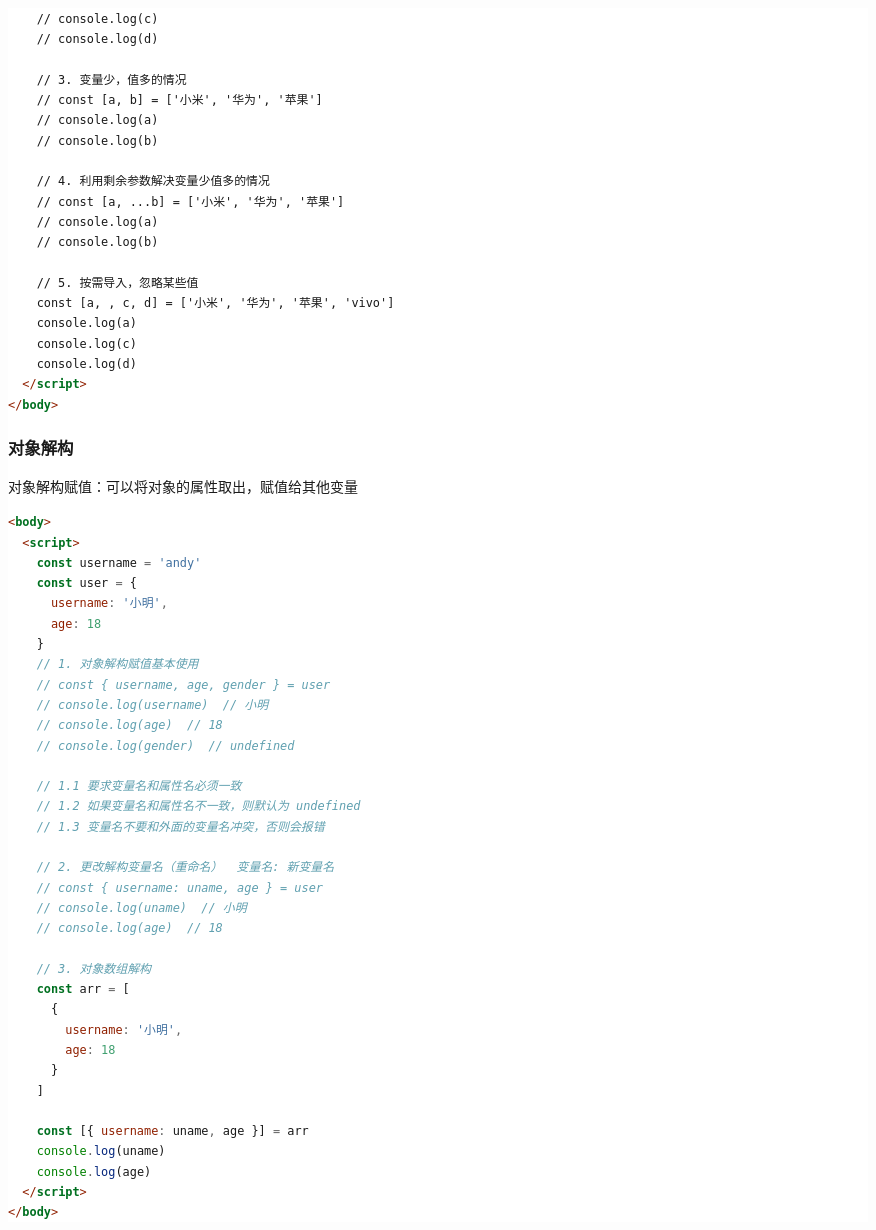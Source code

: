 ~~~html
    // console.log(c)
    // console.log(d)

    // 3. 变量少，值多的情况
    // const [a, b] = ['小米', '华为', '苹果']
    // console.log(a)
    // console.log(b)

    // 4. 利用剩余参数解决变量少值多的情况
    // const [a, ...b] = ['小米', '华为', '苹果']
    // console.log(a)
    // console.log(b)

    // 5. 按需导入，忽略某些值
    const [a, , c, d] = ['小米', '华为', '苹果', 'vivo']
    console.log(a)
    console.log(c)
    console.log(d)
  </script>
</body>
~~~

### 对象解构

对象解构赋值：可以将对象的属性取出，赋值给其他变量

```html
<body>
  <script>
    const username = 'andy'
    const user = {
      username: '小明',
      age: 18
    }
    // 1. 对象解构赋值基本使用
    // const { username, age, gender } = user
    // console.log(username)  // 小明
    // console.log(age)  // 18
    // console.log(gender)  // undefined

    // 1.1 要求变量名和属性名必须一致
    // 1.2 如果变量名和属性名不一致，则默认为 undefined
    // 1.3 变量名不要和外面的变量名冲突，否则会报错

    // 2. 更改解构变量名（重命名）  变量名: 新变量名
    // const { username: uname, age } = user
    // console.log(uname)  // 小明
    // console.log(age)  // 18

    // 3. 对象数组解构
    const arr = [
      {
        username: '小明',
        age: 18
      }
    ]

    const [{ username: uname, age }] = arr
    console.log(uname)
    console.log(age)
  </script>
</body>
```
